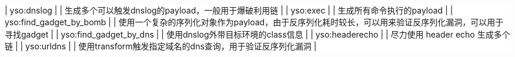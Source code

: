 | yso:dnslog              |                                       | 生成多个可以触发dnslog的payload，一般用于爆破利用链          |
| yso:exec                |                                       | 生成所有命令执行的payload                                    |
| yso:find_gadget_by_bomb |                                       | 使用一个复杂的序列化对象作为payload，由于反序列化耗时较长，可以用来验证反序列化漏洞，可以用于寻找gadget |
| yso:find_gadget_by_dns  |                                       | 使用dnslog外带目标环境的class信息                            |
| yso:headerecho          |                                       | 尽力使用 header echo 生成多个链                              |
| yso:urldns              |                                       | 使用transform触发指定域名的dns查询，用于验证反序列化漏洞     |